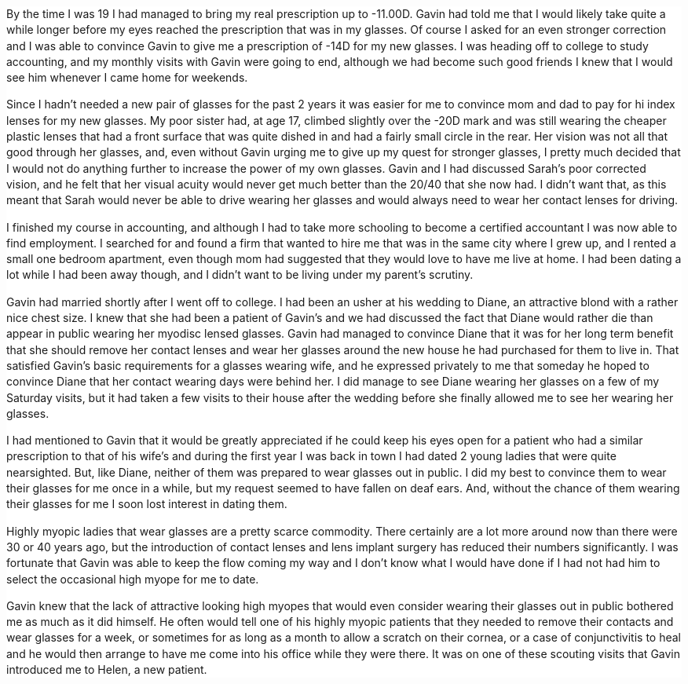 By the time I was 19 I had managed to bring my real prescription up to -11.00D. Gavin had told me that I would likely take quite a while longer before my eyes reached the prescription that was in my glasses.  Of course I asked for an even stronger correction and I was able to convince Gavin to give me a prescription of -14D for my new glasses. I was heading off to college to study accounting, and my monthly visits with Gavin were going to end, although we had become such good friends I knew that I would see him whenever I came home for weekends.

Since I hadn’t needed a new pair of glasses for the past 2 years it was easier for me to convince mom and dad to pay for hi index lenses for my new glasses.  My poor sister had, at age 17, climbed slightly over the -20D mark and was still wearing the cheaper plastic lenses that had a front surface that was quite dished in and had a fairly small circle in the rear. Her vision was not all that good through her glasses, and, even without Gavin urging me to give up my quest for stronger glasses, I pretty much decided that I would not do anything further to increase the power of my own glasses.  Gavin and I had discussed Sarah’s poor corrected vision, and he felt that her visual acuity would never get much better than the 20/40 that she now had.  I didn’t want that, as this meant that Sarah would never be able to drive wearing her glasses and would always need to wear her contact lenses for driving.

I finished my course in accounting, and although I had to take more schooling to become a certified accountant I was now able to find employment. I searched for and found a firm that wanted to hire me that was in the same city where I grew up, and I rented a small one bedroom apartment, even though mom had suggested that they would love to have me live at home.  I had been dating a lot while I had been away though, and I didn’t want to be living under my parent’s scrutiny. 

Gavin had married shortly after I went off to college.  I had been an usher at his wedding to Diane, an attractive blond with a rather nice chest size.  I knew that she had been a patient of Gavin’s and we had discussed the fact that Diane would rather die than appear in public wearing her myodisc lensed glasses.  Gavin had managed to convince Diane that it was for her long term benefit that she should remove her contact lenses and wear her glasses around the new house he had purchased for them to live in. That satisfied Gavin’s basic requirements for a glasses wearing wife, and he expressed privately to me that someday he hoped to convince Diane that her contact wearing days were behind her.  I did manage to see Diane wearing her glasses on a few of my Saturday visits, but it had taken a few visits to their house after the wedding before she finally allowed me to see her wearing her glasses.

I had mentioned to Gavin that it would be greatly appreciated if he could keep his eyes open for a patient who had a similar prescription to that of his wife’s and during the first year I was back in town I had dated 2 young ladies that were quite nearsighted. But, like Diane, neither of them was prepared to wear glasses out in public.  I did my best to convince them to wear their glasses for me once in a while, but my request seemed to have fallen on deaf ears.  And, without the chance of them wearing their glasses for me I soon lost interest in dating them.

Highly myopic ladies that wear glasses are a pretty scarce commodity.  There certainly are a lot more around now than there were 30 or 40 years ago, but the introduction of contact lenses and lens implant surgery has reduced their numbers significantly.  I was fortunate that Gavin was able to keep the flow coming my way and I don’t know what I would have done if I had not had him to select the occasional high myope for me to date.

Gavin knew that the lack of attractive looking high myopes that would even consider wearing their glasses out in public bothered me as much as it did himself.  He often would tell one of his highly myopic patients that they needed to remove their contacts and wear glasses for a week, or sometimes for as long as a month to allow a scratch on their cornea, or a case of conjunctivitis to heal and he would then arrange to have me come into his office while they were there.  It was on one of these scouting visits that Gavin introduced me to Helen, a new patient.
